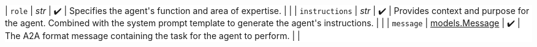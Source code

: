 | `role`                                                                                                                                                                                                                                                                                                                                                                  | *str*                                                                                                                                                                                                                                                                                                                                                                   | :heavy_check_mark:                                                                                                                                                                                                                                                                                                                                                      | Specifies the agent's function and area of expertise.                                                                                                                                                                                                                                                                                                                   |                                                                                                                                                                                                                                                                                                                                                                         |
| `instructions`                                                                                                                                                                                                                                                                                                                                                          | *str*                                                                                                                                                                                                                                                                                                                                                                   | :heavy_check_mark:                                                                                                                                                                                                                                                                                                                                                      | Provides context and purpose for the agent. Combined with the system prompt template to generate the agent's instructions.                                                                                                                                                                                                                                              |                                                                                                                                                                                                                                                                                                                                                                         |
| `message`                                                                                                                                                                                                                                                                                                                                                               | [models.Message](../models/message.md)                                                                                                                                                                                                                                                                                                                                  | :heavy_check_mark:                                                                                                                                                                                                                                                                                                                                                      | The A2A format message containing the task for the agent to perform.                                                                                                                                                                                                                                                                                                    |                                                                                                                                                                                                                                                                                                                                                                         |